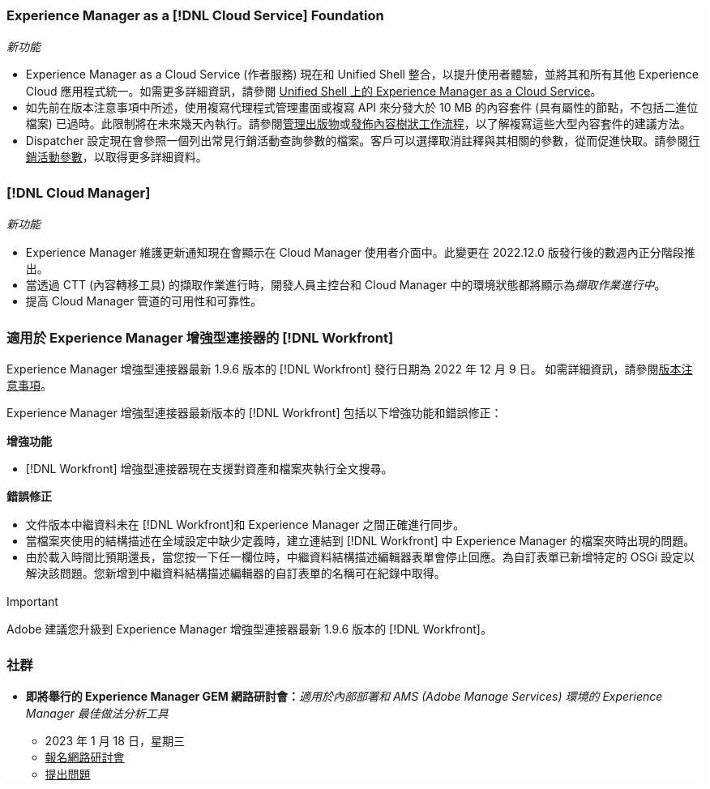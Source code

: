 ### Experience Manager as a [!DNL Cloud Service] Foundation

_新功能_

* Experience Manager as a Cloud Service (作者服務) 現在和 Unified Shell 整合，以提升使用者體驗，並將其和所有其他 Experience Cloud 應用程式統一。如需更多詳細資訊，請參閱 [Unified Shell 上的 Experience Manager as a Cloud Service](https://experienceleague.adobe.com/docs/experience-manager-cloud-service/content/overview/what-is-new-and-different.html?lang=zh-Hant#aem-updates)。
* 如先前在版本注意事項中所述，使用複寫代理程式管理畫面或複寫 API 來分發大於 10 MB 的內容套件 (具有屬性的節點，不包括二進位檔案) 已過時。此限制將在未來幾天內執行。請參閱[管理出版物](https://experienceleague.adobe.com/docs/experience-manager-cloud-service/content/operations/replication.html?lang=tw#manage-publication)或[發佈內容樹狀工作流程](https://experienceleague.adobe.com/docs/experience-manager-cloud-service/content/operations/replication.html?lang=tw#publish-content-tree-workflow)，以了解複寫這些大型內容套件的建議方法。
* Dispatcher 設定現在會參照一個列出常見行銷活動查詢參數的檔案。客戶可以選擇取消註釋與其相關的參數，從而促進快取。請參閱[行銷活動參數](https://experienceleague.adobe.com/docs/experience-manager-cloud-service/content/implementing/content-delivery/caching.html?lang=zh-Hant#marketing-parameters)，以取得更多詳細資料。

### [!DNL Cloud Manager]

_新功能_

* Experience Manager 維護更新通知現在會顯示在 Cloud Manager 使用者介面中。此變更在 2022.12.0 版發行後的數週內正分階段推出。
* 當透過 CTT (內容轉移工具) 的擷取作業進行時，開發人員主控台和 Cloud Manager 中的環境狀態都將顯示為&#x200B;_擷取作業進行中_。
* 提高 Cloud Manager 管道的可用性和可靠性。

### 適用於 Experience Manager 增強型連接器的 [!DNL Workfront]

Experience Manager 增強型連接器最新 1.9.6 版本的 [!DNL Workfront] 發行日期為 2022 年 12 月 9 日。 如需詳細資訊，請參閱[版本注意事項](https://experienceleague.adobe.com/docs/experience-manager-cloud-service/content/release-notes/workfront/release-notes-enhanced-connector-workfront.html?lang=zh-Hant)。

Experience Manager 增強型連接器最新版本的 [!DNL Workfront] 包括以下增強功能和錯誤修正：

**增強功能**

* [!DNL Workfront] 增強型連接器現在支援對資產和檔案夾執行全文搜尋。

**錯誤修正**

* 文件版本中繼資料未在 [!DNL Workfront]和 Experience Manager 之間正確進行同步。
* 當檔案夾使用的結構描述在全域設定中缺少定義時，建立連結到 [!DNL Workfront] 中 Experience Manager 的檔案夾時出現的問題。
* 由於載入時間比預期還長，當您按一下任一欄位時，中繼資料結構描述編輯器表單會停止回應。為自訂表單已新增特定的 OSGi 設定以解決該問題。您新增到中繼資料結構描述編輯器的自訂表單的名稱可在紀錄中取得。

>[!IMPORTANT]
>
>Adobe 建議您升級到 Experience Manager 增強型連接器最新 1.9.6 版本的 [!DNL Workfront]。

### 社群

* **即將舉行的 Experience Manager GEM 網路研討會：**_適用於內部部署和 AMS (Adobe Manage Services) 環境的 Experience Manager 最佳做法分析工具_

   * 2023 年 1 月 18 日，星期三
   * [報名網路研討會](https://bit.ly/3iaHxTs)
   * [提出問題](https://bit.ly/3Z6AyM1)
